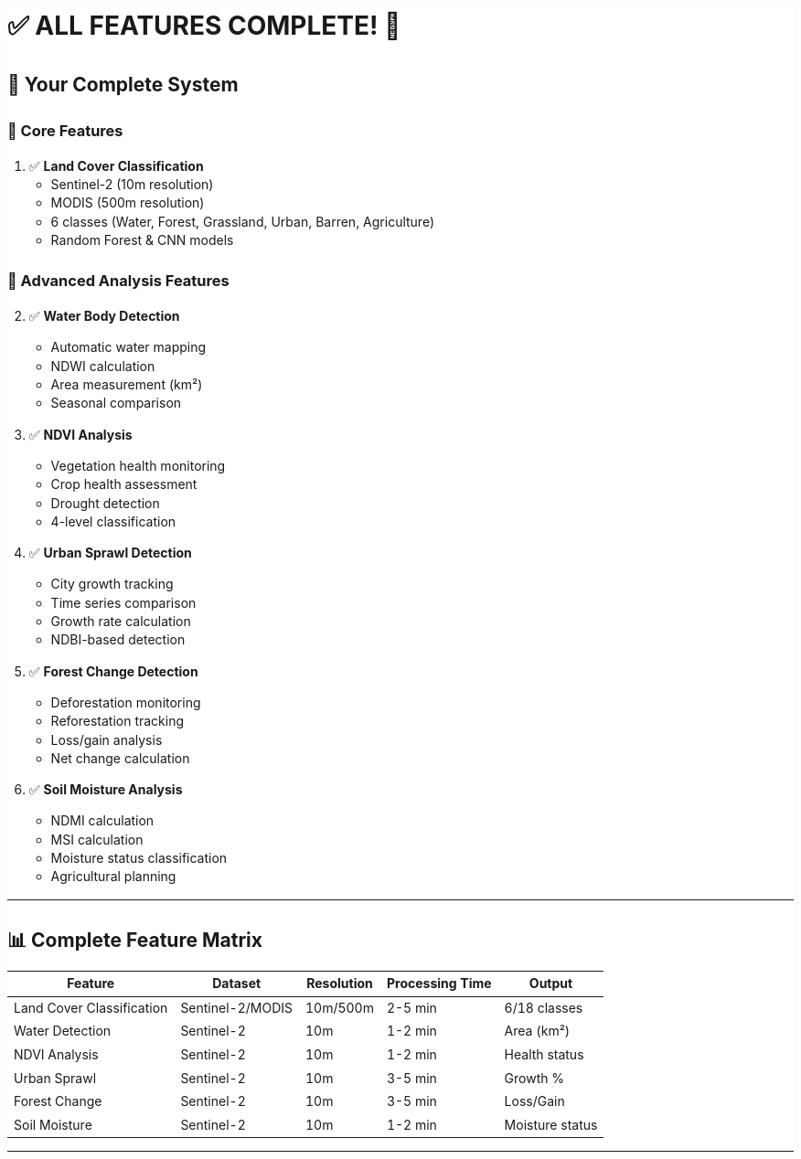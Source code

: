 # ✅ ALL FEATURES COMPLETE! 🎉

## 🌟 Your Complete System

### 🎯 Core Features
1. ✅ **Land Cover Classification**
   - Sentinel-2 (10m resolution)
   - MODIS (500m resolution)
   - 6 classes (Water, Forest, Grassland, Urban, Barren, Agriculture)
   - Random Forest & CNN models

### 🌊 Advanced Analysis Features
2. ✅ **Water Body Detection**
   - Automatic water mapping
   - NDWI calculation
   - Area measurement (km²)
   - Seasonal comparison

3. ✅ **NDVI Analysis**
   - Vegetation health monitoring
   - Crop health assessment
   - Drought detection
   - 4-level classification

4. ✅ **Urban Sprawl Detection**
   - City growth tracking
   - Time series comparison
   - Growth rate calculation
   - NDBI-based detection

5. ✅ **Forest Change Detection**
   - Deforestation monitoring
   - Reforestation tracking
   - Loss/gain analysis
   - Net change calculation

6. ✅ **Soil Moisture Analysis**
   - NDMI calculation
   - MSI calculation
   - Moisture status classification
   - Agricultural planning

---

## 📊 Complete Feature Matrix

| Feature | Dataset | Resolution | Processing Time | Output |
|---------|---------|------------|----------------|--------|
| Land Cover Classification | Sentinel-2/MODIS | 10m/500m | 2-5 min | 6/18 classes |
| Water Detection | Sentinel-2 | 10m | 1-2 min | Area (km²) |
| NDVI Analysis | Sentinel-2 | 10m | 1-2 min | Health status |
| Urban Sprawl | Sentinel-2 | 10m | 3-5 min | Growth % |
| Forest Change | Sentinel-2 | 10m | 3-5 min | Loss/Gain |
| Soil Moisture | Sentinel-2 | 10m | 1-2 min | Moisture status |

---
